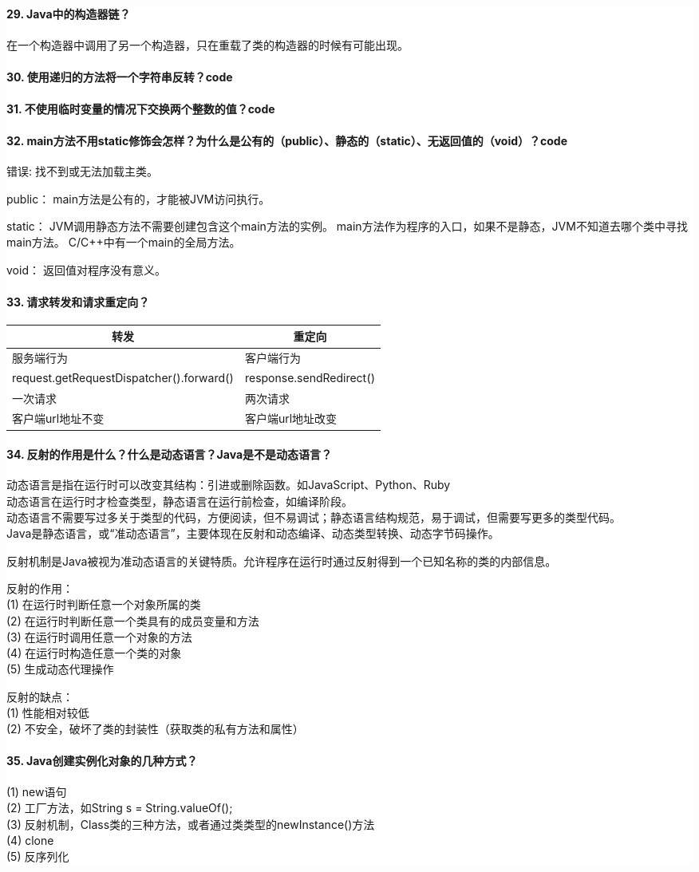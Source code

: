 #### 29. Java中的构造器链？
在一个构造器中调用了另一个构造器，只在重载了类的构造器的时候有可能出现。

#### 30. 使用递归的方法将一个字符串反转？code

#### 31. 不使用临时变量的情况下交换两个整数的值？code

#### 32. main方法不用static修饰会怎样？为什么是公有的（public）、静态的（static）、无返回值的（void）？code
错误: 找不到或无法加载主类。

public：
main方法是公有的，才能被JVM访问执行。

static：
JVM调用静态方法不需要创建包含这个main方法的实例。
main方法作为程序的入口，如果不是静态，JVM不知道去哪个类中寻找main方法。
C/C++中有一个main的全局方法。

void：
返回值对程序没有意义。

#### 33. 请求转发和请求重定向？
转发 | 重定向
-|-
服务端行为 | 客户端行为
request.getRequestDispatcher().forward() | response.sendRedirect()
一次请求 | 两次请求
客户端url地址不变 | 客户端url地址改变

#### 34. 反射的作用是什么？什么是动态语言？Java是不是动态语言？
动态语言是指在运行时可以改变其结构：引进或删除函数。如JavaScript、Python、Ruby<br>
动态语言在运行时才检查类型，静态语言在运行前检查，如编译阶段。<br>
动态语言不需要写过多关于类型的代码，方便阅读，但不易调试；静态语言结构规范，易于调试，但需要写更多的类型代码。<br>
Java是静态语言，或“准动态语言”，主要体现在反射和动态编译、动态类型转换、动态字节码操作。<br>

反射机制是Java被视为准动态语言的关键特质。允许程序在运行时通过反射得到一个已知名称的类的内部信息。<br>

反射的作用：<br>
(1) 在运行时判断任意一个对象所属的类<br>
(2) 在运行时判断任意一个类具有的成员变量和方法<br>
(3) 在运行时调用任意一个对象的方法<br>
(4) 在运行时构造任意一个类的对象<br>
(5) 生成动态代理操作<br>

反射的缺点：<br>
(1) 性能相对较低<br>
(2) 不安全，破坏了类的封装性（获取类的私有方法和属性）

#### 35. Java创建实例化对象的几种方式？
(1) new语句<br>
(2) 工厂方法，如String s = String.valueOf();<br>
(3) 反射机制，Class类的三种方法，或者通过类类型的newInstance()方法<br>
(4) clone<br>
(5) 反序列化
